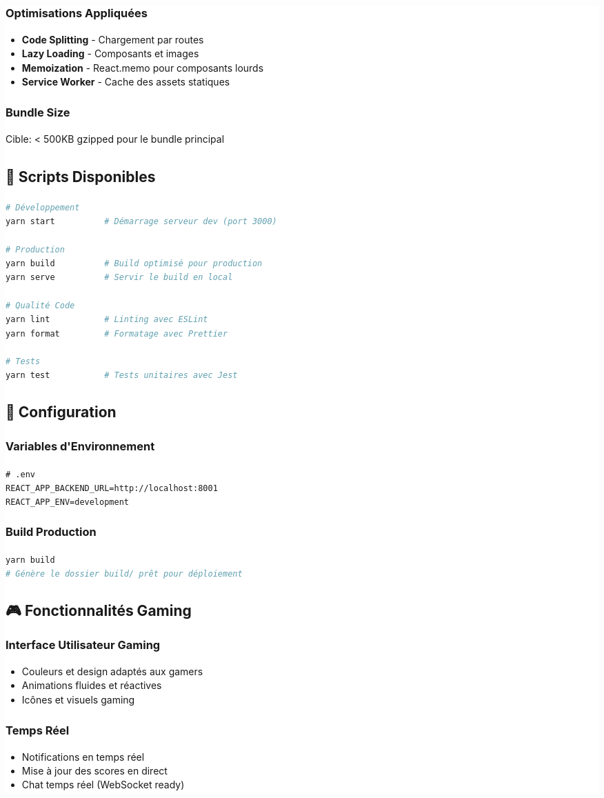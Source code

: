 ### Optimisations Appliquées
- **Code Splitting** - Chargement par routes
- **Lazy Loading** - Composants et images
- **Memoization** - React.memo pour composants lourds
- **Service Worker** - Cache des assets statiques

### Bundle Size
Cible: < 500KB gzipped pour le bundle principal

## 🚀 Scripts Disponibles

```bash
# Développement
yarn start          # Démarrage serveur dev (port 3000)

# Production
yarn build          # Build optimisé pour production
yarn serve          # Servir le build en local

# Qualité Code
yarn lint           # Linting avec ESLint
yarn format         # Formatage avec Prettier

# Tests
yarn test           # Tests unitaires avec Jest
```

## 🔧 Configuration

### Variables d'Environnement
```env
# .env
REACT_APP_BACKEND_URL=http://localhost:8001
REACT_APP_ENV=development
```

### Build Production
```bash
yarn build
# Génère le dossier build/ prêt pour déploiement
```

## 🎮 Fonctionnalités Gaming

### Interface Utilisateur Gaming
- Couleurs et design adaptés aux gamers
- Animations fluides et réactives
- Icônes et visuels gaming

### Temps Réel
- Notifications en temps réel
- Mise à jour des scores en direct
- Chat temps réel (WebSocket ready)
